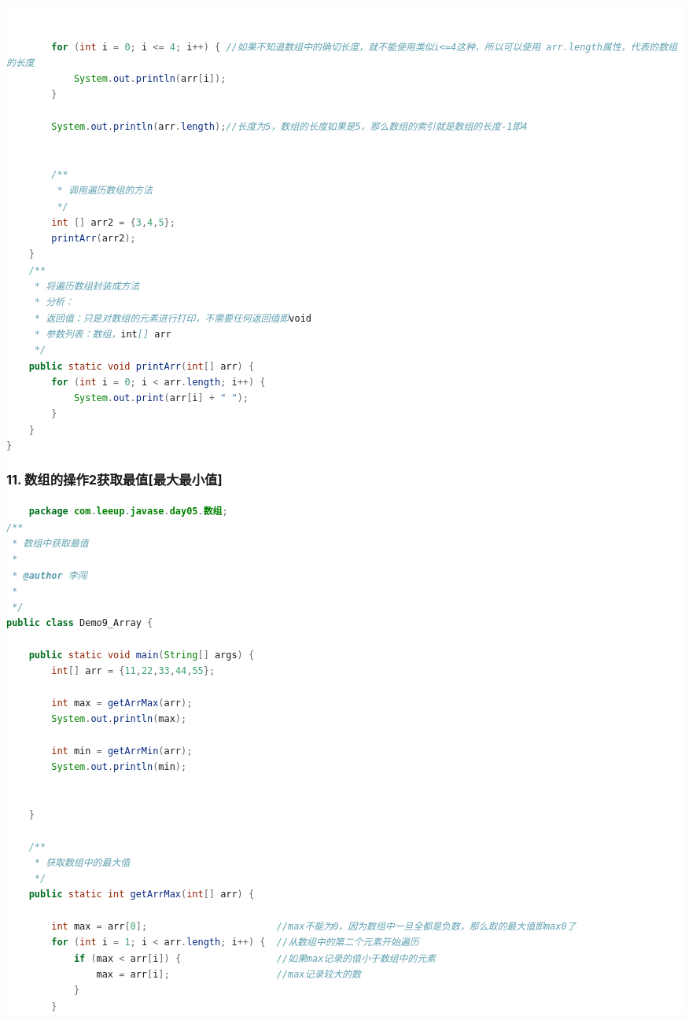 ```java
		
		
		for (int i = 0; i <= 4; i++) { //如果不知道数组中的确切长度，就不能使用类似i<=4这种，所以可以使用 arr.length属性，代表的数组的长度
			System.out.println(arr[i]);
		}
		
		System.out.println(arr.length);//长度为5，数组的长度如果是5，那么数组的索引就是数组的长度-1即4

		
		/**
		 * 调用遍历数组的方法
		 */
		int [] arr2 = {3,4,5};
		printArr(arr2);
	}
	/**
	 * 将遍历数组封装成方法
	 * 分析：
	 * 返回值：只是对数组的元素进行打印，不需要任何返回值即void
	 * 参数列表：数组，int[] arr
	 */
	public static void printArr(int[] arr) {
		for (int i = 0; i < arr.length; i++) {
			System.out.print(arr[i] + " ");
		}
	}
}
```
### 11. 数组的操作2获取最值[最大最小值]
```java
    package com.leeup.javase.day05.数组;
/**
 * 数组中获取最值
 * 
 * @author 李闯
 *
 */
public class Demo9_Array {

	public static void main(String[] args) {
		int[] arr = {11,22,33,44,55};
		
		int max = getArrMax(arr);
		System.out.println(max);
		
		int min = getArrMin(arr);
		System.out.println(min);
		
		
	}
	
	/**
	 * 获取数组中的最大值
	 */
	public static int getArrMax(int[] arr) {
		
		int max = arr[0];						//max不能为0，因为数组中一旦全都是负数，那么取的最大值即max0了
		for (int i = 1; i < arr.length; i++) {	//从数组中的第二个元素开始遍历
			if (max < arr[i]) {					//如果max记录的值小于数组中的元素
				max = arr[i];					//max记录较大的数
			}
		}
```